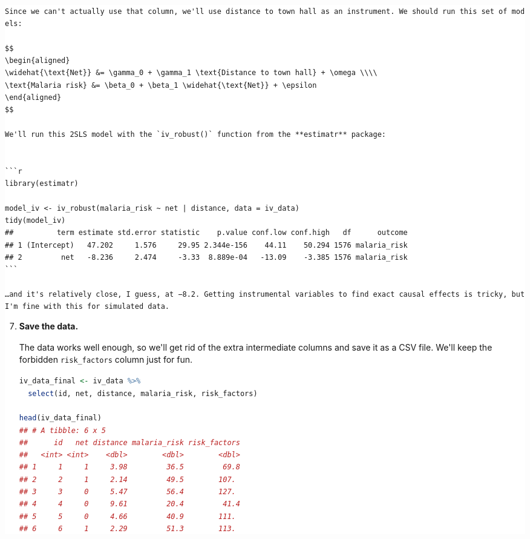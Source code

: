     Since we can't actually use that column, we'll use distance to town hall as an instrument. We should run this set of models:

    $$
    \begin{aligned}
    \widehat{\text{Net}} &= \gamma_0 + \gamma_1 \text{Distance to town hall} + \omega \\\\
    \text{Malaria risk} &= \beta_0 + \beta_1 \widehat{\text{Net}} + \epsilon
    \end{aligned}
    $$

    We'll run this 2SLS model with the `iv_robust()` function from the **estimatr** package:

    
    ```r
    library(estimatr)
    
    model_iv <- iv_robust(malaria_risk ~ net | distance, data = iv_data)
    tidy(model_iv)
    ##          term estimate std.error statistic    p.value conf.low conf.high   df      outcome
    ## 1 (Intercept)   47.202     1.576     29.95 2.344e-156    44.11    50.294 1576 malaria_risk
    ## 2         net   -8.236     2.474     -3.33  8.889e-04   -13.09    -3.385 1576 malaria_risk
    ```

    …and it's relatively close, I guess, at −8.2. Getting instrumental variables to find exact causal effects is tricky, but I'm fine with this for simulated data.

7. **Save the data.**

    The data works well enough, so we'll get rid of the extra intermediate columns and save it as a CSV file. We'll keep the forbidden `risk_factors` column just for fun.

    
    ```r
    iv_data_final <- iv_data %>%
      select(id, net, distance, malaria_risk, risk_factors)
    
    head(iv_data_final)
    ## # A tibble: 6 x 5
    ##      id   net distance malaria_risk risk_factors
    ##   <int> <int>    <dbl>        <dbl>        <dbl>
    ## 1     1     1     3.98         36.5         69.8
    ## 2     2     1     2.14         49.5        107. 
    ## 3     3     0     5.47         56.4        127. 
    ## 4     4     0     9.61         20.4         41.4
    ## 5     5     0     4.66         40.9        111. 
    ## 6     6     1     2.29         51.3        113.
    ```
